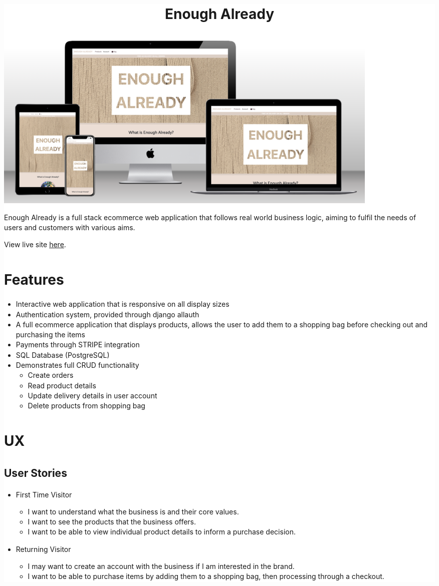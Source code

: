 <h1 align="center">Enough Already</h1>

![Mock ups](static/media/mocks.png)

Enough Already is a full stack ecommerce web application that follows real world business logic, aiming to fulfil the needs of users and customers with various aims.

View live site [here](https://enough-already.herokuapp.com/).

# Features 
- Interactive web application that is responsive on all display sizes
- Authentication system, provided through django allauth
- A full ecommerce application that displays products, allows the user to add them to a shopping bag before checking out and purchasing the items
- Payments through STRIPE integration
- SQL Database (PostgreSQL)
- Demonstrates full CRUD functionality
    - Create orders
    - Read product details
    - Update delivery details in user account
    - Delete products from shopping bag


# UX

## User Stories
- First Time Visitor
    - I want to understand what the business is and their core values.
    - I want to see the products that the business offers.
    - I want to be able to view individual product details to inform a purchase decision.

- Returning Visitor
    - I may want to create an account with the business if I am interested in the brand.
    - I want to be able to purchase items by adding them to a shopping bag, then processing through a checkout.
